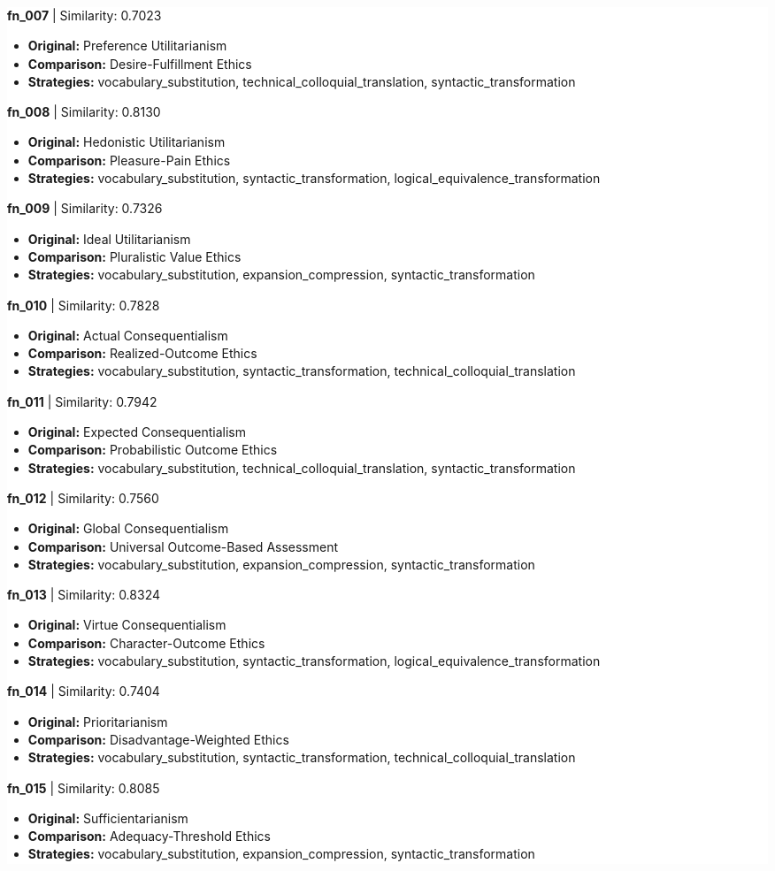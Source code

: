 **fn_007** | Similarity: 0.7023

- **Original:** Preference Utilitarianism
- **Comparison:** Desire-Fulfillment Ethics
- **Strategies:** vocabulary_substitution, technical_colloquial_translation, syntactic_transformation

**fn_008** | Similarity: 0.8130

- **Original:** Hedonistic Utilitarianism
- **Comparison:** Pleasure-Pain Ethics
- **Strategies:** vocabulary_substitution, syntactic_transformation, logical_equivalence_transformation

**fn_009** | Similarity: 0.7326

- **Original:** Ideal Utilitarianism
- **Comparison:** Pluralistic Value Ethics
- **Strategies:** vocabulary_substitution, expansion_compression, syntactic_transformation

**fn_010** | Similarity: 0.7828

- **Original:** Actual Consequentialism
- **Comparison:** Realized-Outcome Ethics
- **Strategies:** vocabulary_substitution, syntactic_transformation, technical_colloquial_translation

**fn_011** | Similarity: 0.7942

- **Original:** Expected Consequentialism
- **Comparison:** Probabilistic Outcome Ethics
- **Strategies:** vocabulary_substitution, technical_colloquial_translation, syntactic_transformation

**fn_012** | Similarity: 0.7560

- **Original:** Global Consequentialism
- **Comparison:** Universal Outcome-Based Assessment
- **Strategies:** vocabulary_substitution, expansion_compression, syntactic_transformation

**fn_013** | Similarity: 0.8324

- **Original:** Virtue Consequentialism
- **Comparison:** Character-Outcome Ethics
- **Strategies:** vocabulary_substitution, syntactic_transformation, logical_equivalence_transformation

**fn_014** | Similarity: 0.7404

- **Original:** Prioritarianism
- **Comparison:** Disadvantage-Weighted Ethics
- **Strategies:** vocabulary_substitution, syntactic_transformation, technical_colloquial_translation

**fn_015** | Similarity: 0.8085

- **Original:** Sufficientarianism
- **Comparison:** Adequacy-Threshold Ethics
- **Strategies:** vocabulary_substitution, expansion_compression, syntactic_transformation

